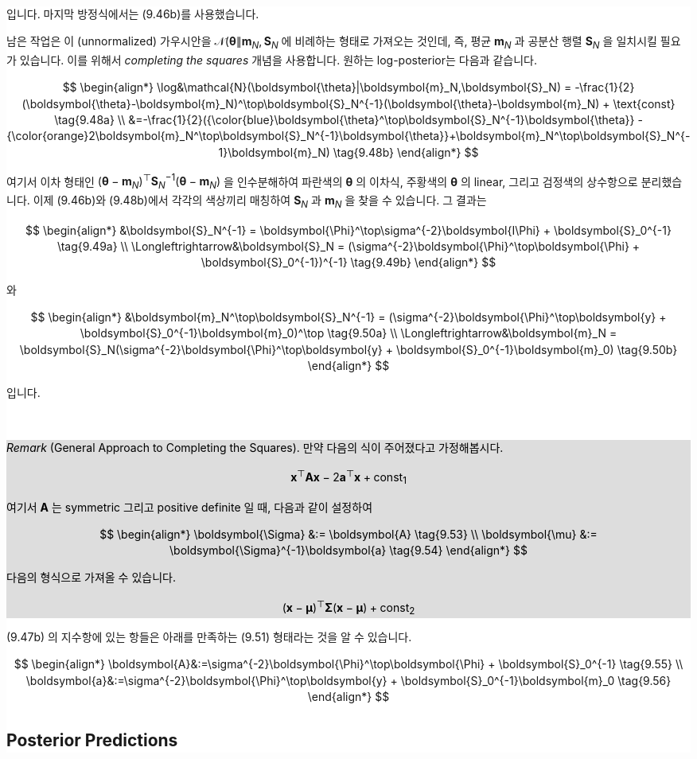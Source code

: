입니다. 마지막 방정식에서는 (9.46b)를 사용했습니다.

남은 작업은 이 (unnormalized) 가우시안을 $\mathcal{N}(\boldsymbol{\theta}\|\boldsymbol{m}_N,\boldsymbol{S}_N$ 에 비례하는 형태로 가져오는 것인데, 즉, 평균 $\boldsymbol{m}_N$ 과 공분산 행렬 $\boldsymbol{S}_N$ 을 일치시킬 필요가 있습니다. 이를 위해서 *completing the squares* 개념을 사용합니다. 원하는 log-posterior는 다음과 같습니다.

$$ \begin{align*} \log&\mathcal{N}(\boldsymbol{\theta}|\boldsymbol{m}_N,\boldsymbol{S}_N) = -\frac{1}{2}(\boldsymbol{\theta}-\boldsymbol{m}_N)^\top\boldsymbol{S}_N^{-1}(\boldsymbol{\theta}-\boldsymbol{m}_N) + \text{const} \tag{9.48a} \\ &=-\frac{1}{2}({\color{blue}\boldsymbol{\theta}^\top\boldsymbol{S}_N^{-1}\boldsymbol{\theta}} - {\color{orange}2\boldsymbol{m}_N^\top\boldsymbol{S}_N^{-1}\boldsymbol{\theta}}+\boldsymbol{m}_N^\top\boldsymbol{S}_N^{-1}\boldsymbol{m}_N) \tag{9.48b} \end{align*} $$

여기서 이차 형태인 $(\boldsymbol{\theta}-\boldsymbol{m}_N)^\top\boldsymbol{S}_N^{-1}(\boldsymbol{\theta}-\boldsymbol{m}_N)$ 을 인수분해하여 파란색의 $\boldsymbol{\theta}$ 의 이차식, 주황색의 $\boldsymbol{\theta}$ 의 linear, 그리고 검정색의 상수항으로 분리했습니다. 이제 (9.46b)와 (9.48b)에서 각각의 색상끼리 매칭하여 $\boldsymbol{S}_N$ 과 $\boldsymbol{m}_N$ 을 찾을 수 있습니다. 그 결과는

$$ \begin{align*} &\boldsymbol{S}_N^{-1} = \boldsymbol{\Phi}^\top\sigma^{-2}\boldsymbol{I\Phi} + \boldsymbol{S}_0^{-1} \tag{9.49a} \\ \Longleftrightarrow&\boldsymbol{S}_N = (\sigma^{-2}\boldsymbol{\Phi}^\top\boldsymbol{\Phi} + \boldsymbol{S}_0^{-1})^{-1} \tag{9.49b} \end{align*} $$

와 

$$ \begin{align*} &\boldsymbol{m}_N^\top\boldsymbol{S}_N^{-1} = (\sigma^{-2}\boldsymbol{\Phi}^\top\boldsymbol{y} + \boldsymbol{S}_0^{-1}\boldsymbol{m}_0)^\top \tag{9.50a} \\ \Longleftrightarrow&\boldsymbol{m}_N = \boldsymbol{S}_N(\sigma^{-2}\boldsymbol{\Phi}^\top\boldsymbol{y} + \boldsymbol{S}_0^{-1}\boldsymbol{m}_0) \tag{9.50b} \end{align*} $$

입니다.

<br>

<div style="background-color: #dddddd; color: #000000">

<i>Remark</i> (General Approach to Completing the Squares). 만약 다음의 식이 주어졌다고 가정해봅시다.

$$ \boldsymbol{x}^\top\boldsymbol{Ax} - 2\boldsymbol{a}^\top\boldsymbol{x} + \text{const}_1 \tag{9.51} $$

여기서 $\boldsymbol{A}$ 는 symmetric 그리고 positive definite 일 때, 다음과 같이 설정하여

$$ \begin{align*} \boldsymbol{\Sigma} &:= \boldsymbol{A} \tag{9.53} \\ \boldsymbol{\mu} &:= \boldsymbol{\Sigma}^{-1}\boldsymbol{a} \tag{9.54} \end{align*} $$

다음의 형식으로 가져올 수 있습니다.

$$ (\boldsymbol{x}-\boldsymbol{\mu})^\top\boldsymbol{\Sigma}(\boldsymbol{x}-\boldsymbol{\mu}) + \text{const}_2 \tag{9.52} $$

</div>

(9.47b) 의 지수항에 있는 항들은 아래를 만족하는 (9.51) 형태라는 것을 알 수 있습니다.

$$ \begin{align*} \boldsymbol{A}&:=\sigma^{-2}\boldsymbol{\Phi}^\top\boldsymbol{\Phi} + \boldsymbol{S}_0^{-1} \tag{9.55} \\ \boldsymbol{a}&:=\sigma^{-2}\boldsymbol{\Phi}^\top\boldsymbol{y} + \boldsymbol{S}_0^{-1}\boldsymbol{m}_0 \tag{9.56} \end{align*} $$

## Posterior Predictions
